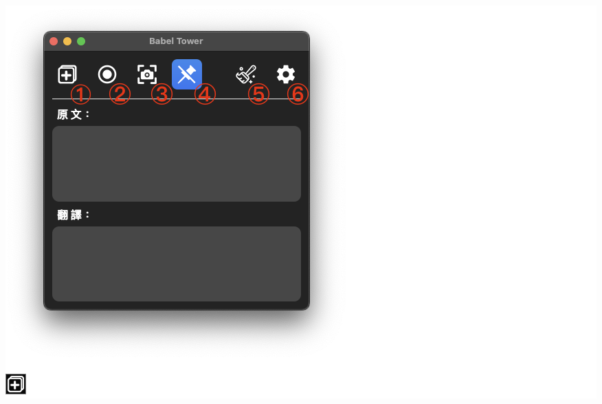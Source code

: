 ![主介面](github_image/main-window.png)

<img src="github_image/ui_icons/add_capture_window.png" alt="開啟擷取視窗" height="28" style="border: 1px solid gray;">
